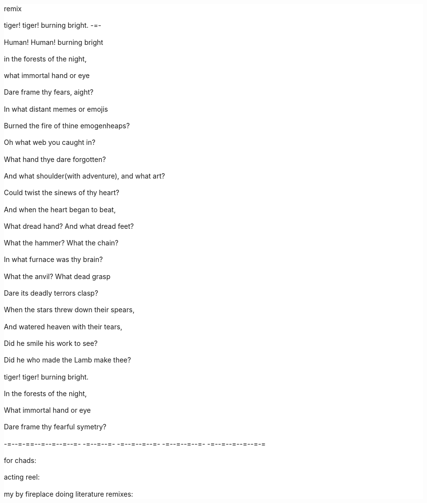 remix

tiger! tiger! burning bright.
-=-


Human! Human! burning bright

in the forests of the night,

what immortal hand or eye

Dare frame thy fears, aight?


In what distant memes or emojis

Burned the fire of thine emogenheaps?

Oh what web you caught in?

What hand thye dare forgotten?

And what shoulder(with adventure), and what art?

Could twist the sinews of thy heart?

And when the heart began to beat,

What dread hand? And what dread feet?


What the hammer? What the chain?

In what furnace was thy brain?

What the anvil? What dead grasp

Dare its deadly terrors clasp?


When the stars threw down their spears,

And watered heaven with their tears,

Did he smile his work to see?

Did he who made the Lamb make thee?


tiger! tiger! burning bright.

In the forests of the night,

What immortal hand or eye

Dare frame thy fearful symetry?




-=--=-==--=--=--=--=- -=--=--=- -=--=--=--=- -=--=--=--=- -=--=--=--=--=-=

for chads:

acting reel:

my by fireplace doing literature remixes:

